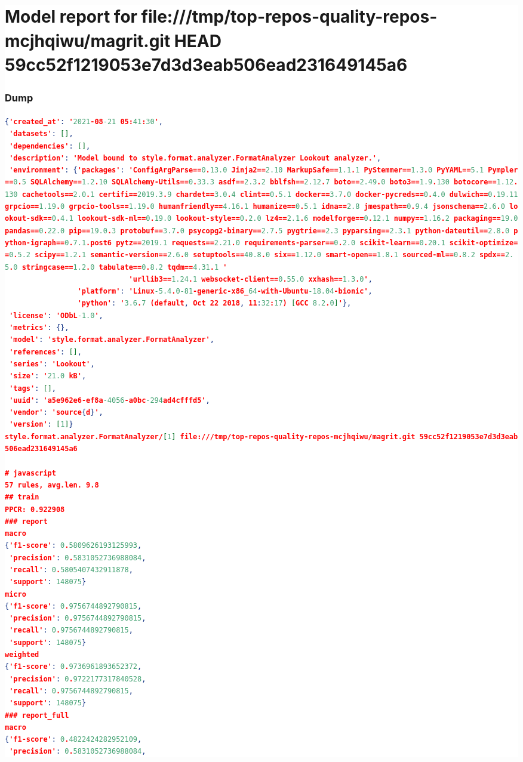 # Model report for file:///tmp/top-repos-quality-repos-mcjhqiwu/magrit.git HEAD 59cc52f1219053e7d3d3eab506ead231649145a6

### Dump

```json
{'created_at': '2021-08-21 05:41:30',
 'datasets': [],
 'dependencies': [],
 'description': 'Model bound to style.format.analyzer.FormatAnalyzer Lookout analyzer.',
 'environment': {'packages': 'ConfigArgParse==0.13.0 Jinja2==2.10 MarkupSafe==1.1.1 PyStemmer==1.3.0 PyYAML==5.1 Pympler==0.5 SQLAlchemy==1.2.10 SQLAlchemy-Utils==0.33.3 asdf==2.3.2 bblfsh==2.12.7 boto==2.49.0 boto3==1.9.130 botocore==1.12.130 cachetools==2.0.1 certifi==2019.3.9 chardet==3.0.4 clint==0.5.1 docker==3.7.0 docker-pycreds==0.4.0 dulwich==0.19.11 grpcio==1.19.0 grpcio-tools==1.19.0 humanfriendly==4.16.1 humanize==0.5.1 idna==2.8 jmespath==0.9.4 jsonschema==2.6.0 lookout-sdk==0.4.1 lookout-sdk-ml==0.19.0 lookout-style==0.2.0 lz4==2.1.6 modelforge==0.12.1 numpy==1.16.2 packaging==19.0 pandas==0.22.0 pip==19.0.3 protobuf==3.7.0 psycopg2-binary==2.7.5 pygtrie==2.3 pyparsing==2.3.1 python-dateutil==2.8.0 python-igraph==0.7.1.post6 pytz==2019.1 requests==2.21.0 requirements-parser==0.2.0 scikit-learn==0.20.1 scikit-optimize==0.5.2 scipy==1.2.1 semantic-version==2.6.0 setuptools==40.8.0 six==1.12.0 smart-open==1.8.1 sourced-ml==0.8.2 spdx==2.5.0 stringcase==1.2.0 tabulate==0.8.2 tqdm==4.31.1 '
                             'urllib3==1.24.1 websocket-client==0.55.0 xxhash==1.3.0',
                 'platform': 'Linux-5.4.0-81-generic-x86_64-with-Ubuntu-18.04-bionic',
                 'python': '3.6.7 (default, Oct 22 2018, 11:32:17) [GCC 8.2.0]'},
 'license': 'ODbL-1.0',
 'metrics': {},
 'model': 'style.format.analyzer.FormatAnalyzer',
 'references': [],
 'series': 'Lookout',
 'size': '21.0 kB',
 'tags': [],
 'uuid': 'a5e962e6-ef8a-4056-a0bc-294ad4cfffd5',
 'vendor': 'source{d}',
 'version': [1]}
style.format.analyzer.FormatAnalyzer/[1] file:///tmp/top-repos-quality-repos-mcjhqiwu/magrit.git 59cc52f1219053e7d3d3eab506ead231649145a6

# javascript
57 rules, avg.len. 9.8
## train
PPCR: 0.922908
### report
macro
{'f1-score': 0.5809626193125993,
 'precision': 0.5831052736988084,
 'recall': 0.5805407432911878,
 'support': 148075}
micro
{'f1-score': 0.9756744892790815,
 'precision': 0.9756744892790815,
 'recall': 0.9756744892790815,
 'support': 148075}
weighted
{'f1-score': 0.9736961893652372,
 'precision': 0.9722177317840528,
 'recall': 0.9756744892790815,
 'support': 148075}
### report_full
macro
{'f1-score': 0.4822424282952109,
 'precision': 0.5831052736988084,
```